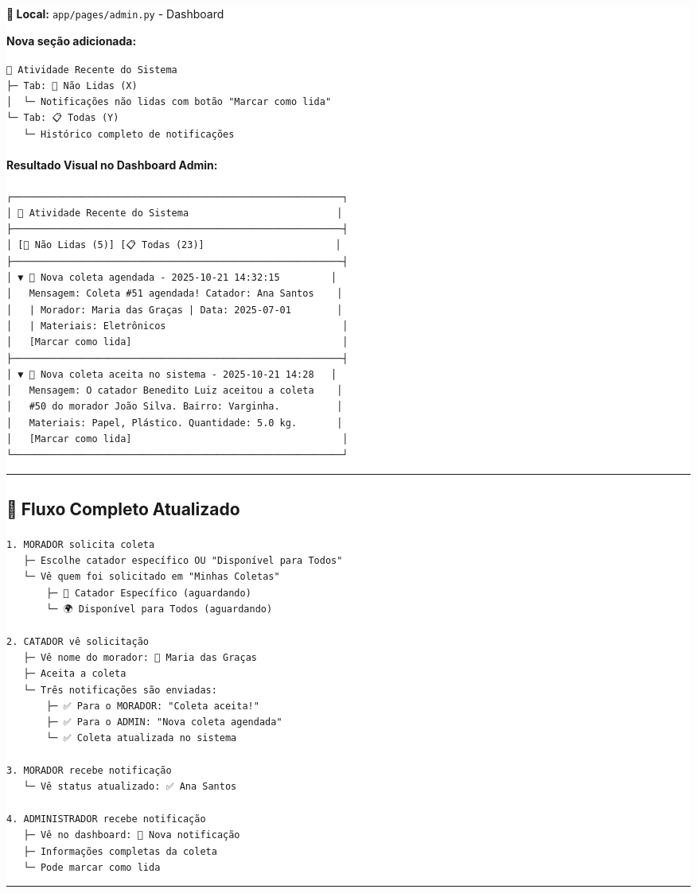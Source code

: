 **📍 Local:** `app/pages/admin.py` - Dashboard

**Nova seção adicionada:**
```
🔔 Atividade Recente do Sistema
├─ Tab: 🔴 Não Lidas (X)
│  └─ Notificações não lidas com botão "Marcar como lida"
└─ Tab: 📋 Todas (Y)
   └─ Histórico completo de notificações
```

#### Resultado Visual no Dashboard Admin:
```
┌──────────────────────────────────────────────────────────┐
│ 🔔 Atividade Recente do Sistema                          │
├──────────────────────────────────────────────────────────┤
│ [🔴 Não Lidas (5)] [📋 Todas (23)]                       │
├──────────────────────────────────────────────────────────┤
│ ▼ 🔴 Nova coleta agendada - 2025-10-21 14:32:15         │
│   Mensagem: Coleta #51 agendada! Catador: Ana Santos    │
│   | Morador: Maria das Graças | Data: 2025-07-01        │
│   | Materiais: Eletrônicos                               │
│   [Marcar como lida]                                     │
├──────────────────────────────────────────────────────────┤
│ ▼ 🔴 Nova coleta aceita no sistema - 2025-10-21 14:28   │
│   Mensagem: O catador Benedito Luiz aceitou a coleta    │
│   #50 do morador João Silva. Bairro: Varginha.          │
│   Materiais: Papel, Plástico. Quantidade: 5.0 kg.       │
│   [Marcar como lida]                                     │
└──────────────────────────────────────────────────────────┘
```

---

## 🔄 Fluxo Completo Atualizado

```
1. MORADOR solicita coleta
   ├─ Escolhe catador específico OU "Disponível para Todos"
   └─ Vê quem foi solicitado em "Minhas Coletas"
       ├─ 👤 Catador Específico (aguardando)
       └─ 🌍 Disponível para Todos (aguardando)

2. CATADOR vê solicitação
   ├─ Vê nome do morador: 👤 Maria das Graças
   ├─ Aceita a coleta
   └─ Três notificações são enviadas:
       ├─ ✅ Para o MORADOR: "Coleta aceita!"
       ├─ ✅ Para o ADMIN: "Nova coleta agendada"
       └─ ✅ Coleta atualizada no sistema

3. MORADOR recebe notificação
   └─ Vê status atualizado: ✅ Ana Santos

4. ADMINISTRADOR recebe notificação
   ├─ Vê no dashboard: 🔴 Nova notificação
   ├─ Informações completas da coleta
   └─ Pode marcar como lida
```

---